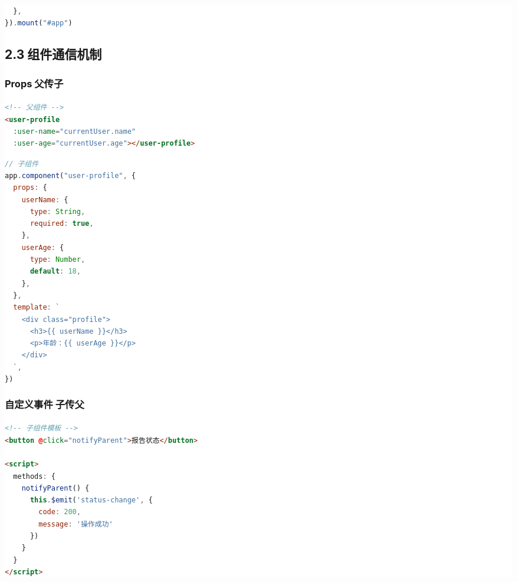 ```javascript
  },
}).mount("#app")
```

## 2.3 组件通信机制

### Props 父传子

```html
<!-- 父组件 -->
<user-profile
  :user-name="currentUser.name"
  :user-age="currentUser.age"></user-profile>
```

```javascript
// 子组件
app.component("user-profile", {
  props: {
    userName: {
      type: String,
      required: true,
    },
    userAge: {
      type: Number,
      default: 18,
    },
  },
  template: `
    <div class="profile">
      <h3>{{ userName }}</h3>
      <p>年龄：{{ userAge }}</p>
    </div>
  `,
})
```

### 自定义事件 子传父

```html
<!-- 子组件模板 -->
<button @click="notifyParent">报告状态</button>

<script>
  methods: {
    notifyParent() {
      this.$emit('status-change', {
        code: 200,
        message: '操作成功'
      })
    }
  }
</script>
```
